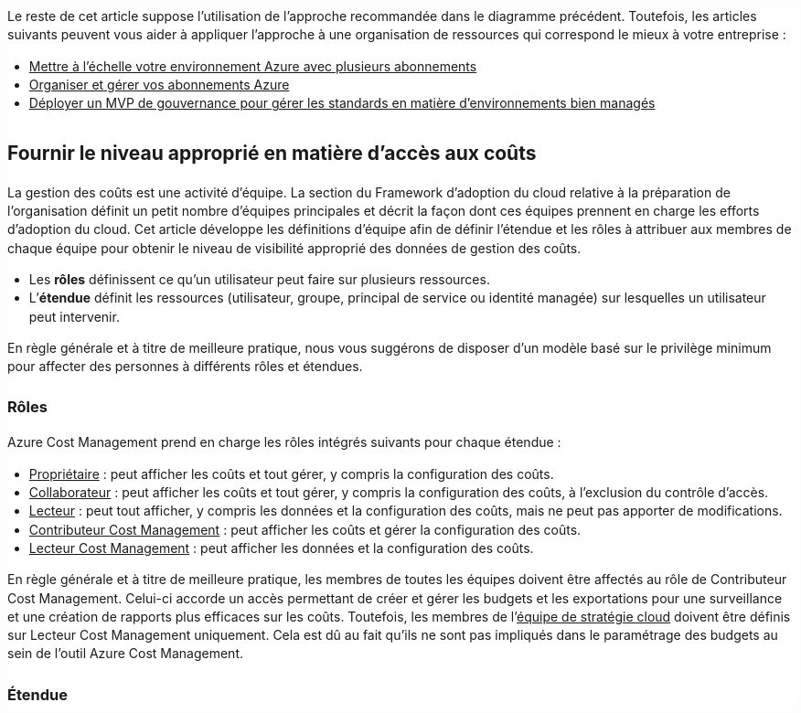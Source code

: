 Le reste de cet article suppose l’utilisation de l’approche recommandée dans le diagramme précédent. Toutefois, les articles suivants peuvent vous aider à appliquer l’approche à une organisation de ressources qui correspond le mieux à votre entreprise :

- [Mettre à l’échelle votre environnement Azure avec plusieurs abonnements](../azure-best-practices/scale-subscriptions.md)
- [Organiser et gérer vos abonnements Azure](../azure-best-practices/organize-subscriptions.md)
- [Déployer un MVP de gouvernance pour gérer les standards en matière d’environnements bien managés](../../govern/guides/complex/index.md)

## <a name="provide-the-right-level-of-cost-access"></a>Fournir le niveau approprié en matière d’accès aux coûts

La gestion des coûts est une activité d’équipe. La section du Framework d’adoption du cloud relative à la préparation de l’organisation définit un petit nombre d’équipes principales et décrit la façon dont ces équipes prennent en charge les efforts d’adoption du cloud. Cet article développe les définitions d’équipe afin de définir l’étendue et les rôles à attribuer aux membres de chaque équipe pour obtenir le niveau de visibilité approprié des données de gestion des coûts.

- Les **rôles** définissent ce qu’un utilisateur peut faire sur plusieurs ressources.
- L’**étendue** définit les ressources (utilisateur, groupe, principal de service ou identité managée) sur lesquelles un utilisateur peut intervenir.

En règle générale et à titre de meilleure pratique, nous vous suggérons de disposer d’un modèle basé sur le privilège minimum pour affecter des personnes à différents rôles et étendues.

### <a name="roles"></a>Rôles



Azure Cost Management prend en charge les rôles intégrés suivants pour chaque étendue :

- [Propriétaire](https://docs.microsoft.com/azure/role-based-access-control/built-in-roles#owner) : peut afficher les coûts et tout gérer, y compris la configuration des coûts.
- [Collaborateur](https://docs.microsoft.com/azure/role-based-access-control/built-in-roles#contributor) : peut afficher les coûts et tout gérer, y compris la configuration des coûts, à l’exclusion du contrôle d’accès.
- [Lecteur](https://docs.microsoft.com/azure/role-based-access-control/built-in-roles#reader) : peut tout afficher, y compris les données et la configuration des coûts, mais ne peut pas apporter de modifications.
- [Contributeur Cost Management](https://docs.microsoft.com/azure/role-based-access-control/built-in-roles#cost-management-contributor) : peut afficher les coûts et gérer la configuration des coûts.
- [Lecteur Cost Management](https://docs.microsoft.com/azure/role-based-access-control/built-in-roles#cost-management-reader) : peut afficher les données et la configuration des coûts.

En règle générale et à titre de meilleure pratique, les membres de toutes les équipes doivent être affectés au rôle de Contributeur Cost Management. Celui-ci accorde un accès permettant de créer et gérer les budgets et les exportations pour une surveillance et une création de rapports plus efficaces sur les coûts. Toutefois, les membres de l’[équipe de stratégie cloud](../../organize/cloud-strategy.md) doivent être définis sur Lecteur Cost Management uniquement. Cela est dû au fait qu’ils ne sont pas impliqués dans le paramétrage des budgets au sein de l’outil Azure Cost Management.

### <a name="scope"></a>Étendue
